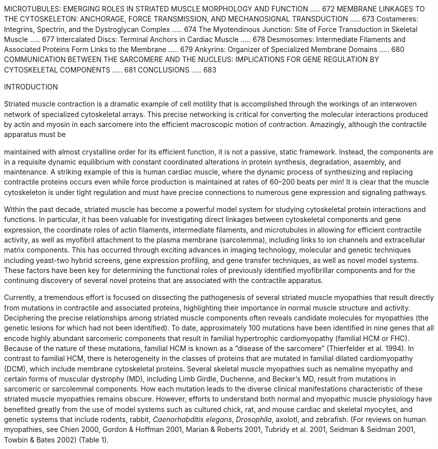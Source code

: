 MICROTUBULES: EMERGING ROLES IN STRIATED
MUSCLE MORPHOLOGY AND FUNCTION ..... 672
MEMBRANE LINKAGES TO THE CYTOSKELETON:
ANCHORAGE, FORCE TRANSMISSION, AND
MECHANOSIGNAL TRANSDUCTION ..... 673
Costameres: Integrins, Spectrin, and the Dystroglycan Complex ..... 674
The Myotendinous Junction: Site of Force
Transduction in Skeletal Muscle ..... 677
Intercalated Discs: Terminal Anchors in Cardiac Muscle ..... 678
Desmosomes: Intermediate Filaments and Associated
Proteins Form Links to the Membrane ..... 679
Ankyrins: Organizer of Specialized Membrane Domains ..... 680
COMMUNICATION BETWEEN THE SARCOMERE
AND THE NUCLEUS: IMPLICATIONS FOR GENE
REGULATION BY CYTOSKELETAL COMPONENTS ..... 681
CONCLUSIONS ..... 683

INTRODUCTION

Striated muscle contraction is a dramatic example of cell motility that is accomplished through the workings of an interwoven network of specialized cytoskeletal arrays. This precise networking is critical for converting the molecular interactions produced by actin and myosin in each sarcomere into the efficient macroscopic motion of contraction. Amazingly, although the contractile apparatus must be

maintained with almost crystalline order for its efficient function, it is not a passive, static framework. Instead, the components are in a requisite dynamic equilibrium with constant coordinated alterations in protein synthesis, degradation, assembly, and maintenance. A striking example of this is human cardiac muscle, where the dynamic process of synthesizing and replacing contractile proteins occurs even while force production is maintained at rates of 60–200 beats per min! It is clear that the muscle cytoskeleton is under tight regulation and must have precise connections to numerous gene expression and signaling pathways.

Within the past decade, striated muscle has become a powerful model system for studying cytoskeletal protein interactions and functions. In particular, it has been valuable for investigating direct linkages between cytoskeletal components and gene expression, the coordinate roles of actin filaments, intermediate filaments, and microtubules in allowing for efficient contractile activity, as well as myofibril attachment to the plasma membrane (sarcolemma), including links to ion channels and extracellular matrix components. This has occurred through exciting advances in imaging technology, molecular and genetic techniques including yeast-two hybrid screens, gene expression profiling, and gene transfer techniques, as well as novel model systems. These factors have been key for determining the functional roles of previously identified myofibrillar components and for the continuing discovery of several novel proteins that are associated with the contractile apparatus.

Currently, a tremendous effort is focused on dissecting the pathogenesis of several striated muscle myopathies that result directly from mutations in contractile and associated proteins, highlighting their importance in normal muscle structure and activity. Deciphering the precise relationships among striated muscle components often reveals candidate molecules for myopathies (the genetic lesions for which had not been identified). To date, approximately 100 mutations have been identified in nine genes that all encode highly abundant sarcomeric components that result in familial hypertrophic cardiomyopathy (familial HCM or FHC). Because of the nature of these mutations, familial HCM is known as a “disease of the sarcomere” (Thierfelder et al. 1994). In contrast to familial HCM, there is heterogeneity in the classes of proteins that are mutated in familial dilated cardiomyopathy (DCM), which include membrane cytoskeletal proteins. Several skeletal muscle myopathies such as nemaline myopathy and certain forms of muscular dystrophy (MD), including Limb Girdle, Duchenne, and Becker’s MD, result from mutations in sarcomeric or sarcolemmal components. How each mutation leads to the diverse clinical manifestations characteristic of these striated muscle myopathies remains obscure. However, efforts to understand both normal and myopathic muscle physiology have benefited greatly from the use of model systems such as cultured chick, rat, and mouse cardiac and skeletal myocytes, and genetic systems that include rodents, rabbit, *Caenorhabditis elegans*, *Drosophila*, axolotl, and zebrafish. (For reviews on human myopathies, see Chien 2000, Gordon & Hoffman 2001, Marian & Roberts 2001, Tubridy et al. 2001, Seidman & Seidman 2001, Towbin & Bates 2002) (Table 1).
